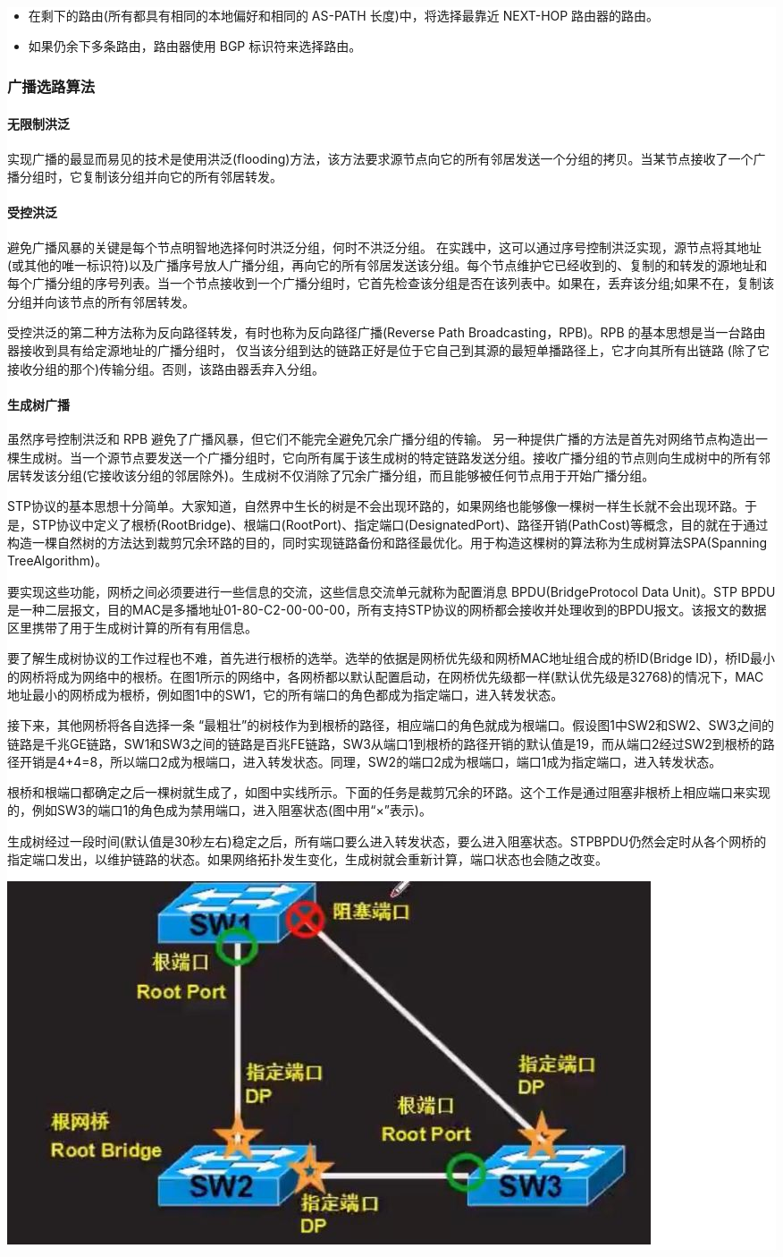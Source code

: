 - 在剩下的路由(所有都具有相同的本地偏好和相同的 AS-PATH 长度)中，将选择最靠近 NEXT-HOP 路由器的路由。

- 如果仍余下多条路由，路由器使用 BGP 标识符来选择路由。

### 广播选路算法

#### 无限制洪泛

实现广播的最显而易见的技术是使用洪泛(flooding)方法，该方法要求源节点向它的所有邻居发送一个分组的拷贝。当某节点接收了一个广播分组时，它复制该分组并向它的所有邻居转发。

#### 受控洪泛

避免广播风暴的关键是每个节点明智地选择何时洪泛分组，何时不洪泛分组。 在实践中，这可以通过序号控制洪泛实现，源节点将其地址(或其他的唯一标识符)以及广播序号放人广播分组，再向它的所有邻居发送该分组。每个节点维护它已经收到的、复制的和转发的源地址和每个广播分组的序号列表。当一个节点接收到一个广播分组时，它首先检查该分组是否在该列表中。如果在，丢弃该分组;如果不在，复制该分组并向该节点的所有邻居转发。

受控洪泛的第二种方法称为反向路径转发，有时也称为反向路径广播(Reverse Path Broadcasting，RPB)。RPB 的基本思想是当一台路由器接收到具有给定源地址的广播分组时， 仅当该分组到达的链路正好是位于它自己到其源的最短单播路径上，它才向其所有出链路 (除了它接收分组的那个)传输分组。否则，该路由器丢弃入分组。

#### 生成树广播

虽然序号控制洪泛和 RPB 避免了广播风暴，但它们不能完全避免冗余广播分组的传输。 另一种提供广播的方法是首先对网络节点构造出一棵生成树。当一个源节点要发送一个广播分组时，它向所有属于该生成树的特定链路发送分组。接收广播分组的节点则向生成树中的所有邻居转发该分组(它接收该分组的邻居除外)。生成树不仅消除了冗余广播分组，而且能够被任何节点用于开始广播分组。

STP协议的基本思想十分简单。大家知道，自然界中生长的树是不会出现环路的，如果网络也能够像一棵树一样生长就不会出现环路。于是，STP协议中定义了根桥(RootBridge)、根端口(RootPort)、指定端口(DesignatedPort)、路径开销(PathCost)等概念，目的就在于通过构造一棵自然树的方法达到裁剪冗余环路的目的，同时实现链路备份和路径最优化。用于构造这棵树的算法称为生成树算法SPA(Spanning TreeAlgorithm)。

要实现这些功能，网桥之间必须要进行一些信息的交流，这些信息交流单元就称为配置消息 BPDU(BridgeProtocol Data Unit)。STP BPDU是一种二层报文，目的MAC是多播地址01-80-C2-00-00-00，所有支持STP协议的网桥都会接收并处理收到的BPDU报文。该报文的数据区里携带了用于生成树计算的所有有用信息。

要了解生成树协议的工作过程也不难，首先进行根桥的选举。选举的依据是网桥优先级和网桥MAC地址组合成的桥ID(Bridge ID)，桥ID最小的网桥将成为网络中的根桥。在图1所示的网络中，各网桥都以默认配置启动，在网桥优先级都一样(默认优先级是32768)的情况下，MAC地址最小的网桥成为根桥，例如图1中的SW1，它的所有端口的角色都成为指定端口，进入转发状态。

接下来，其他网桥将各自选择一条 “最粗壮”的树枝作为到根桥的路径，相应端口的角色就成为根端口。假设图1中SW2和SW2、SW3之间的链路是千兆GE链路，SW1和SW3之间的链路是百兆FE链路，SW3从端口1到根桥的路径开销的默认值是19，而从端口2经过SW2到根桥的路径开销是4+4=8，所以端口2成为根端口，进入转发状态。同理，SW2的端口2成为根端口，端口1成为指定端口，进入转发状态。

根桥和根端口都确定之后一棵树就生成了，如图中实线所示。下面的任务是裁剪冗余的环路。这个工作是通过阻塞非根桥上相应端口来实现的，例如SW3的端口1的角色成为禁用端口，进入阻塞状态(图中用“×”表示)。

生成树经过一段时间(默认值是30秒左右)稳定之后，所有端口要么进入转发状态，要么进入阻塞状态。STPBPDU仍然会定时从各个网桥的指定端口发出，以维护链路的状态。如果网络拓扑发生变化，生成树就会重新计算，端口状态也会随之改变。

![](img/stp2.jpg)
